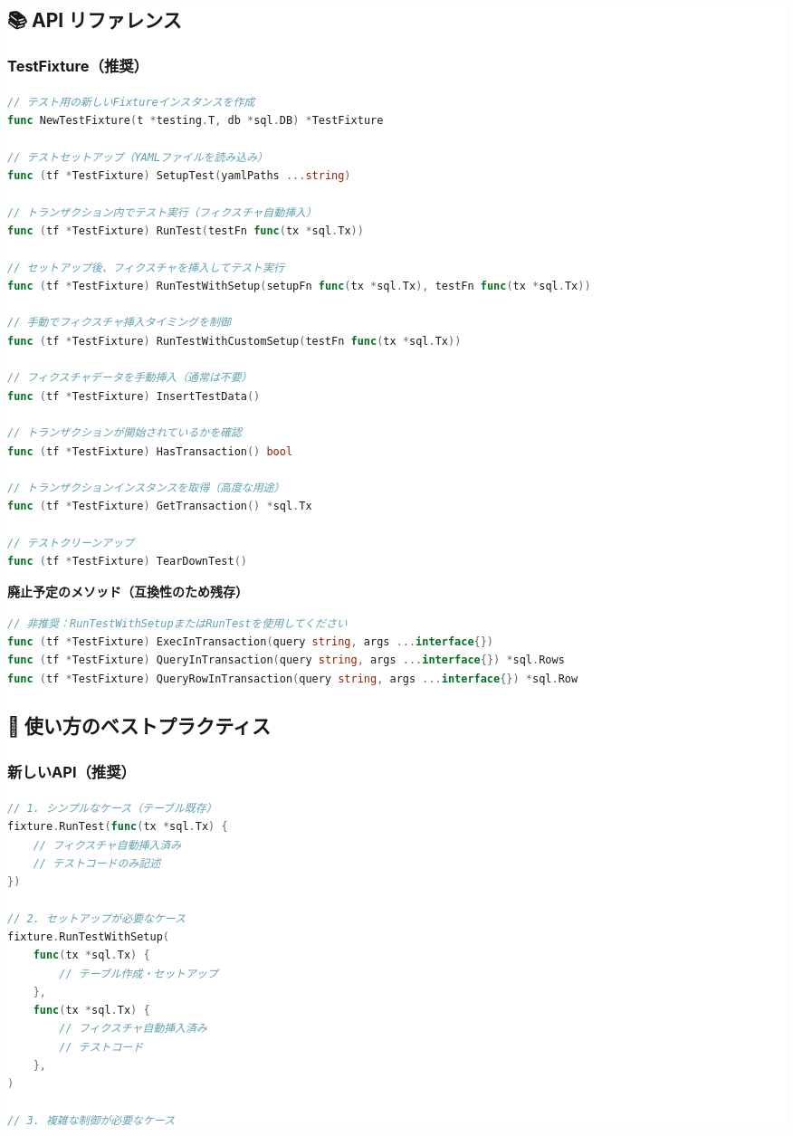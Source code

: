 ## 📚 API リファレンス

### TestFixture（推奨）

```go
// テスト用の新しいFixtureインスタンスを作成
func NewTestFixture(t *testing.T, db *sql.DB) *TestFixture

// テストセットアップ（YAMLファイルを読み込み）
func (tf *TestFixture) SetupTest(yamlPaths ...string)

// トランザクション内でテスト実行（フィクスチャ自動挿入）
func (tf *TestFixture) RunTest(testFn func(tx *sql.Tx))

// セットアップ後、フィクスチャを挿入してテスト実行
func (tf *TestFixture) RunTestWithSetup(setupFn func(tx *sql.Tx), testFn func(tx *sql.Tx))

// 手動でフィクスチャ挿入タイミングを制御
func (tf *TestFixture) RunTestWithCustomSetup(testFn func(tx *sql.Tx))

// フィクスチャデータを手動挿入（通常は不要）
func (tf *TestFixture) InsertTestData()

// トランザクションが開始されているかを確認
func (tf *TestFixture) HasTransaction() bool

// トランザクションインスタンスを取得（高度な用途）
func (tf *TestFixture) GetTransaction() *sql.Tx

// テストクリーンアップ
func (tf *TestFixture) TearDownTest()
```

**廃止予定のメソッド（互換性のため残存）**
```go
// 非推奨：RunTestWithSetupまたはRunTestを使用してください
func (tf *TestFixture) ExecInTransaction(query string, args ...interface{})
func (tf *TestFixture) QueryInTransaction(query string, args ...interface{}) *sql.Rows
func (tf *TestFixture) QueryRowInTransaction(query string, args ...interface{}) *sql.Row
```

## 🎯 使い方のベストプラクティス

### 新しいAPI（推奨）

```go
// 1. シンプルなケース（テーブル既存）
fixture.RunTest(func(tx *sql.Tx) {
    // フィクスチャ自動挿入済み
    // テストコードのみ記述
})

// 2. セットアップが必要なケース
fixture.RunTestWithSetup(
    func(tx *sql.Tx) {
        // テーブル作成・セットアップ
    },
    func(tx *sql.Tx) {
        // フィクスチャ自動挿入済み
        // テストコード
    },
)

// 3. 複雑な制御が必要なケース
```